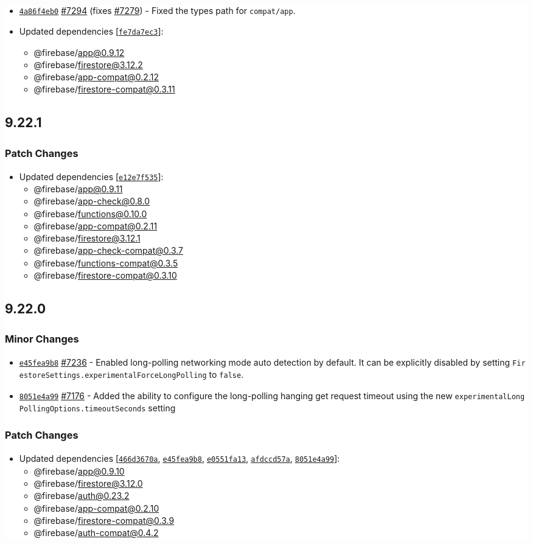 - [`4a86f4eb0`](https://github.com/firebase/firebase-js-sdk/commit/4a86f4eb0c606443ac01d99a9169e4074d5d21dc) [#7294](https://github.com/firebase/firebase-js-sdk/pull/7294) (fixes [#7279](https://github.com/firebase/firebase-js-sdk/issues/7279)) - Fixed the types path for `compat/app`.

- Updated dependencies [[`fe7da7ec3`](https://github.com/firebase/firebase-js-sdk/commit/fe7da7ec3c83c200d7a0c7b90bb6bd27654309ee)]:
  - @firebase/app@0.9.12
  - @firebase/firestore@3.12.2
  - @firebase/app-compat@0.2.12
  - @firebase/firestore-compat@0.3.11

## 9.22.1

### Patch Changes

- Updated dependencies [[`e12e7f535`](https://github.com/firebase/firebase-js-sdk/commit/e12e7f53516b77f73e3781ffb64385d52982f653)]:
  - @firebase/app@0.9.11
  - @firebase/app-check@0.8.0
  - @firebase/functions@0.10.0
  - @firebase/app-compat@0.2.11
  - @firebase/firestore@3.12.1
  - @firebase/app-check-compat@0.3.7
  - @firebase/functions-compat@0.3.5
  - @firebase/firestore-compat@0.3.10

## 9.22.0

### Minor Changes

- [`e45fea9b8`](https://github.com/firebase/firebase-js-sdk/commit/e45fea9b8ce2c284c5e147fd3ac2174087fbba09) [#7236](https://github.com/firebase/firebase-js-sdk/pull/7236) - Enabled long-polling networking mode auto detection by default. It can be explicitly disabled by setting `FirestoreSettings.experimentalForceLongPolling` to `false`.

- [`8051e4a99`](https://github.com/firebase/firebase-js-sdk/commit/8051e4a99e199e5cc8e6ff51a1a1116e4a56337b) [#7176](https://github.com/firebase/firebase-js-sdk/pull/7176) - Added the ability to configure the long-polling hanging get request timeout using the new `experimentalLongPollingOptions.timeoutSeconds` setting

### Patch Changes

- Updated dependencies [[`466d3670a`](https://github.com/firebase/firebase-js-sdk/commit/466d3670ae32b61e3e0319bb73407bcd7ac90290), [`e45fea9b8`](https://github.com/firebase/firebase-js-sdk/commit/e45fea9b8ce2c284c5e147fd3ac2174087fbba09), [`e0551fa13`](https://github.com/firebase/firebase-js-sdk/commit/e0551fa13c9ae1556edf0ffb967f2f9e661f18a0), [`afdccd57a`](https://github.com/firebase/firebase-js-sdk/commit/afdccd57a93cedc3cff052dfb19c2863660ba592), [`8051e4a99`](https://github.com/firebase/firebase-js-sdk/commit/8051e4a99e199e5cc8e6ff51a1a1116e4a56337b)]:
  - @firebase/app@0.9.10
  - @firebase/firestore@3.12.0
  - @firebase/auth@0.23.2
  - @firebase/app-compat@0.2.10
  - @firebase/firestore-compat@0.3.9
  - @firebase/auth-compat@0.4.2
